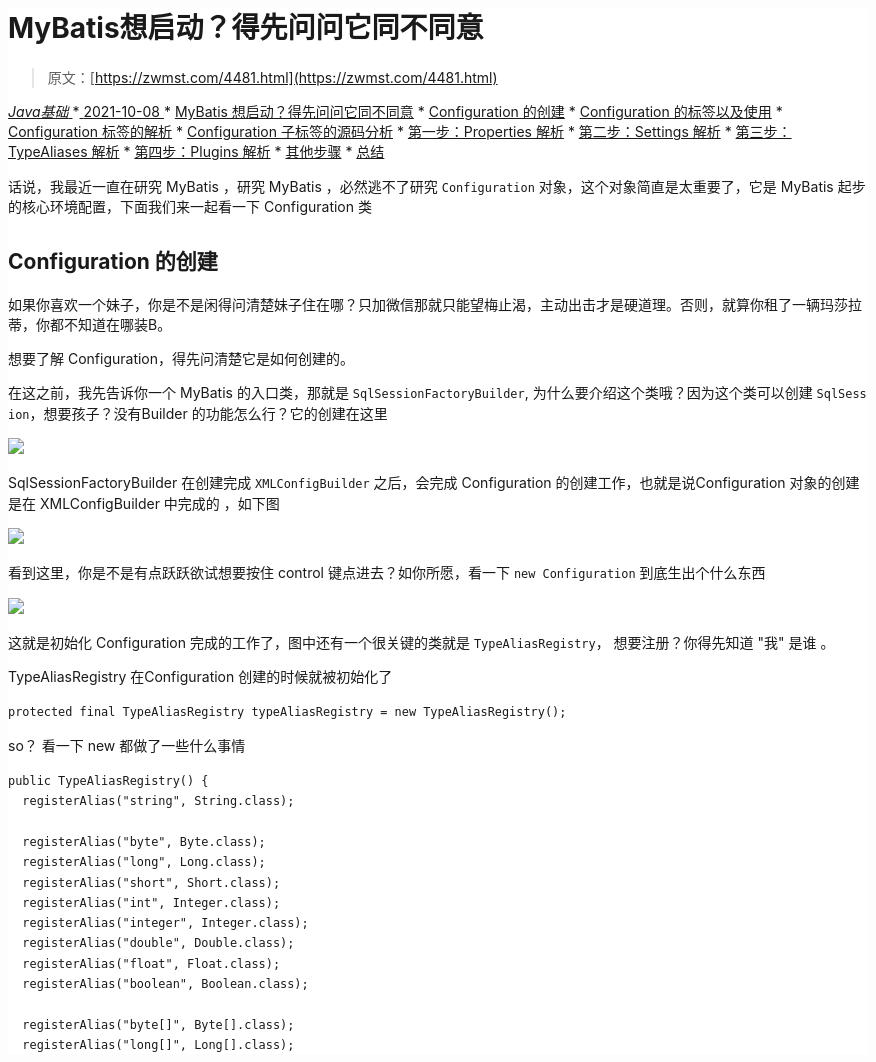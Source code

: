 

# MyBatis想启动？得先问问它同不同意

> 原文：[https://zwmst.com/4481.html](https://zwmst.com/4481.html)

   [ *Java基础* ](https://zwmst.com/java%e5%9f%ba%e7%a1%80)*[ <time datetime="2021-10-08T13:32:10+08:00"> 2021-10-08 </time> ](https://zwmst.com/4481.html)  *   [MyBatis 想启动？得先问问它同不同意](#mybatis-想启动得先问问它同不同意)
    *   [Configuration 的创建](#configuration-的创建)
    *   [Configuration 的标签以及使用](#configuration-的标签以及使用)
    *   [Configuration 标签的解析](#configuration-标签的解析)
    *   [Configuration 子标签的源码分析](#configuration-子标签的源码分析)
        *   [第一步：Properties 解析](#第一步properties-解析)
        *   [第二步：Settings 解析](#第二步settings-解析)
        *   [第三步：TypeAliases 解析](#第三步typealiases-解析)
        *   [第四步：Plugins 解析](#第四步plugins-解析)
        *   [其他步骤](#其他步骤)
    *   [总结](#总结)

话说，我最近一直在研究 MyBatis ，研究 MyBatis ，必然逃不了研究 `Configuration` 对象，这个对象简直是太重要了，它是 MyBatis 起步的核心环境配置，下面我们来一起看一下 Configuration 类

## Configuration 的创建

如果你喜欢一个妹子，你是不是闲得问清楚妹子住在哪？只加微信那就只能望梅止渴，主动出击才是硬道理。否则，就算你租了一辆玛莎拉蒂，你都不知道在哪装B。

想要了解 Configuration，得先问清楚它是如何创建的。

在这之前，我先告诉你一个 MyBatis 的入口类，那就是 `SqlSessionFactoryBuilder`, 为什么要介绍这个类哦？因为这个类可以创建 `SqlSession`，想要孩子？没有Builder 的功能怎么行？它的创建在这里

![](img/6183a1f6e9a12d6553566b1060cc16a5.png)

SqlSessionFactoryBuilder 在创建完成 `XMLConfigBuilder` 之后，会完成 Configuration 的创建工作，也就是说Configuration 对象的创建是在 XMLConfigBuilder 中完成的 ，如下图

![](img/22de71aaf7751307d4f909532eb36d4a.png)

看到这里，你是不是有点跃跃欲试想要按住 control 键点进去？如你所愿，看一下 `new Configuration` 到底生出个什么东西

![](img/4b36088742bc9b13ecb7e2d6544ab172.png)

这就是初始化 Configuration 完成的工作了，图中还有一个很关键的类就是 `TypeAliasRegistry`， 想要注册？你得先知道 "我" 是谁 。

TypeAliasRegistry 在Configuration 创建的时候就被初始化了

```
protected final TypeAliasRegistry typeAliasRegistry = new TypeAliasRegistry();
```

so？ 看一下 new 都做了一些什么事情

```
public TypeAliasRegistry() {
  registerAlias("string", String.class);

  registerAlias("byte", Byte.class);
  registerAlias("long", Long.class);
  registerAlias("short", Short.class);
  registerAlias("int", Integer.class);
  registerAlias("integer", Integer.class);
  registerAlias("double", Double.class);
  registerAlias("float", Float.class);
  registerAlias("boolean", Boolean.class);

  registerAlias("byte[]", Byte[].class);
  registerAlias("long[]", Long[].class);
```